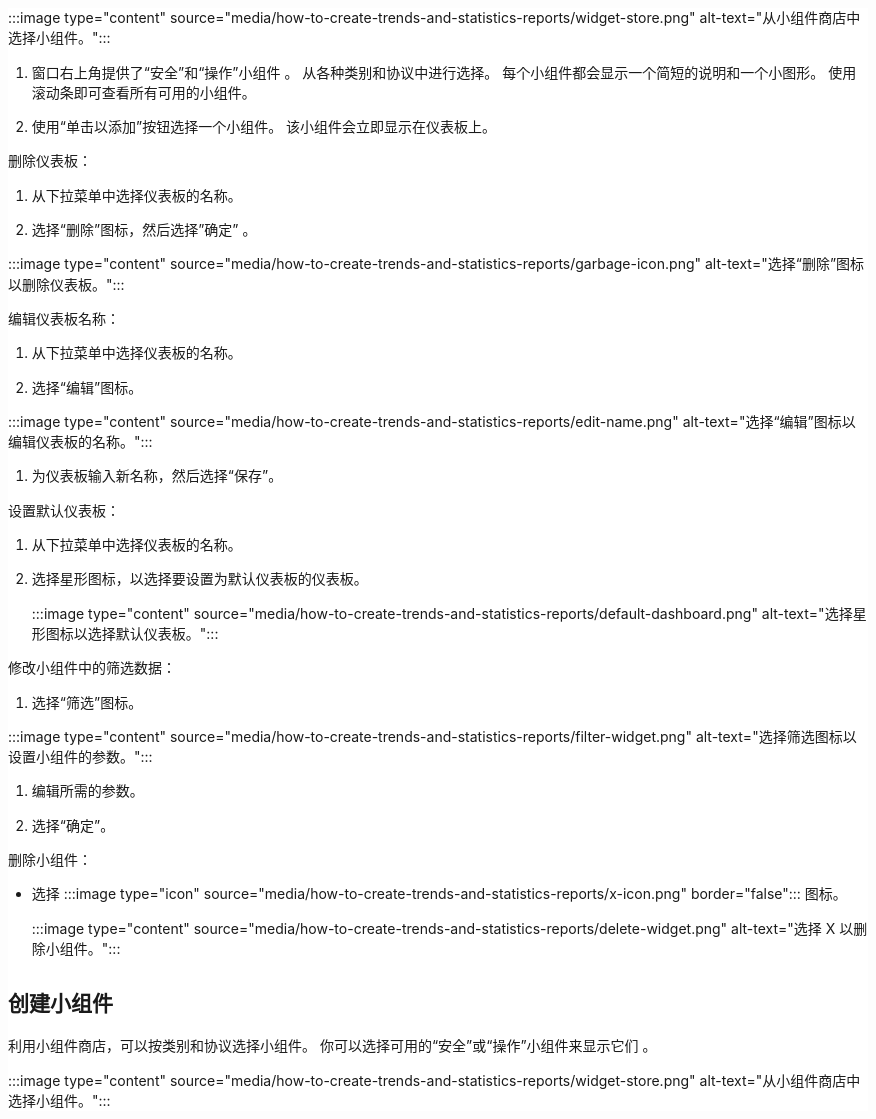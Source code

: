   :::image type="content" source="media/how-to-create-trends-and-statistics-reports/widget-store.png" alt-text="从小组件商店中选择小组件。":::

1. 窗口右上角提供了“安全”和“操作”小组件 。 从各种类别和协议中进行选择。 每个小组件都会显示一个简短的说明和一个小图形。 使用滚动条即可查看所有可用的小组件。

1. 使用“单击以添加”按钮选择一个小组件。 该小组件会立即显示在仪表板上。

删除仪表板：

1. 从下拉菜单中选择仪表板的名称。

1. 选择“删除”图标，然后选择”确定” 。

  :::image type="content" source="media/how-to-create-trends-and-statistics-reports/garbage-icon.png" alt-text="选择“删除”图标以删除仪表板。":::

编辑仪表板名称：

1. 从下拉菜单中选择仪表板的名称。

1. 选择“编辑”图标。
  
  :::image type="content" source="media/how-to-create-trends-and-statistics-reports/edit-name.png" alt-text="选择“编辑”图标以编辑仪表板的名称。":::

1. 为仪表板输入新名称，然后选择“保存”。
 
设置默认仪表板：

1. 从下拉菜单中选择仪表板的名称。

1. 选择星形图标，以选择要设置为默认仪表板的仪表板。

   :::image type="content" source="media/how-to-create-trends-and-statistics-reports/default-dashboard.png" alt-text="选择星形图标以选择默认仪表板。"::: 

修改小组件中的筛选数据：

1. 选择“筛选”图标。

  :::image type="content" source="media/how-to-create-trends-and-statistics-reports/filter-widget.png" alt-text="选择筛选图标以设置小组件的参数。":::

1. 编辑所需的参数。

1. 选择“确定”。

删除小组件：

- 选择 :::image type="icon" source="media/how-to-create-trends-and-statistics-reports/x-icon.png" border="false"::: 图标。

  :::image type="content" source="media/how-to-create-trends-and-statistics-reports/delete-widget.png" alt-text="选择 X 以删除小组件。":::

## <a name="creating-widgets"></a>创建小组件 

利用小组件商店，可以按类别和协议选择小组件。 你可以选择可用的“安全”或“操作”小组件来显示它们 。

:::image type="content" source="media/how-to-create-trends-and-statistics-reports/widget-store.png" alt-text="从小组件商店中选择小组件。":::
